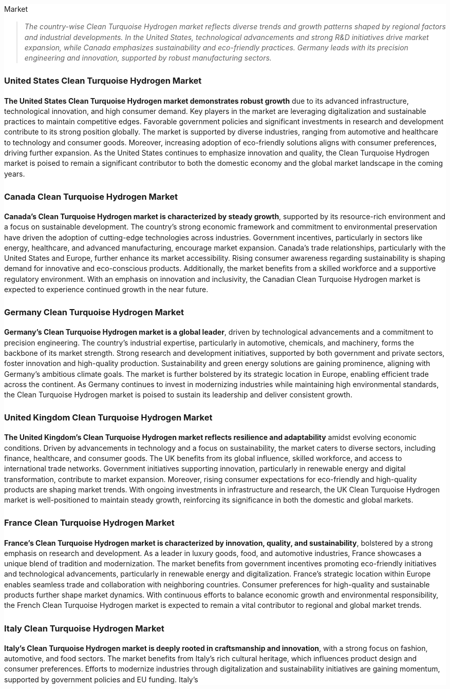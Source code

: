Market<br /></span></h1><blockquote><p><em><span class="">The country-wise Clean Turquoise Hydrogen market reflects diverse trends and growth patterns shaped by regional factors and industrial developments. In the United States, technological advancements and strong R&amp;D initiatives drive market expansion, while Canada emphasizes sustainability and eco-friendly practices. Germany leads with its precision engineering and innovation, supported by robust manufacturing sectors.</span></em></p></blockquote><h3><strong>United States Clean Turquoise Hydrogen Market</strong></h3><p><strong>The United States Clean Turquoise Hydrogen market demonstrates robust growth</strong> due to its advanced infrastructure, technological innovation, and high consumer demand. Key players in the market are leveraging digitalization and sustainable practices to maintain competitive edges. Favorable government policies and significant investments in research and development contribute to its strong position globally. The market is supported by diverse industries, ranging from automotive and healthcare to technology and consumer goods. Moreover, increasing adoption of eco-friendly solutions aligns with consumer preferences, driving further expansion. As the United States continues to emphasize innovation and quality, the Clean Turquoise Hydrogen market is poised to remain a significant contributor to both the domestic economy and the global market landscape in the coming years.</p><h3><strong>Canada Clean Turquoise Hydrogen Market</strong></h3><p><strong>Canada&rsquo;s Clean Turquoise Hydrogen market is characterized by steady growth</strong>, supported by its resource-rich environment and a focus on sustainable development. The country&rsquo;s strong economic framework and commitment to environmental preservation have driven the adoption of cutting-edge technologies across industries. Government incentives, particularly in sectors like energy, healthcare, and advanced manufacturing, encourage market expansion. Canada&rsquo;s trade relationships, particularly with the United States and Europe, further enhance its market accessibility. Rising consumer awareness regarding sustainability is shaping demand for innovative and eco-conscious products. Additionally, the market benefits from a skilled workforce and a supportive regulatory environment. With an emphasis on innovation and inclusivity, the Canadian Clean Turquoise Hydrogen market is expected to experience continued growth in the near future.</p><h3><strong>Germany Clean Turquoise Hydrogen Market</strong></h3><p><strong>Germany&rsquo;s Clean Turquoise Hydrogen market is a global leader</strong>, driven by technological advancements and a commitment to precision engineering. The country&rsquo;s industrial expertise, particularly in automotive, chemicals, and machinery, forms the backbone of its market strength. Strong research and development initiatives, supported by both government and private sectors, foster innovation and high-quality production. Sustainability and green energy solutions are gaining prominence, aligning with Germany&rsquo;s ambitious climate goals. The market is further bolstered by its strategic location in Europe, enabling efficient trade across the continent. As Germany continues to invest in modernizing industries while maintaining high environmental standards, the Clean Turquoise Hydrogen market is poised to sustain its leadership and deliver consistent growth.</p><h3><strong>United Kingdom Clean Turquoise Hydrogen Market</strong></h3><p><strong>The United Kingdom&rsquo;s Clean Turquoise Hydrogen market reflects resilience and adaptability</strong> amidst evolving economic conditions. Driven by advancements in technology and a focus on sustainability, the market caters to diverse sectors, including finance, healthcare, and consumer goods. The UK benefits from its global influence, skilled workforce, and access to international trade networks. Government initiatives supporting innovation, particularly in renewable energy and digital transformation, contribute to market expansion. Moreover, rising consumer expectations for eco-friendly and high-quality products are shaping market trends. With ongoing investments in infrastructure and research, the UK Clean Turquoise Hydrogen market is well-positioned to maintain steady growth, reinforcing its significance in both the domestic and global markets.</p><h3><strong>France Clean Turquoise Hydrogen Market</strong></h3><p><strong>France&rsquo;s Clean Turquoise Hydrogen market is characterized by innovation, quality, and sustainability</strong>, bolstered by a strong emphasis on research and development. As a leader in luxury goods, food, and automotive industries, France showcases a unique blend of tradition and modernization. The market benefits from government incentives promoting eco-friendly initiatives and technological advancements, particularly in renewable energy and digitalization. France&rsquo;s strategic location within Europe enables seamless trade and collaboration with neighboring countries. Consumer preferences for high-quality and sustainable products further shape market dynamics. With continuous efforts to balance economic growth and environmental responsibility, the French Clean Turquoise Hydrogen market is expected to remain a vital contributor to regional and global market trends.</p><h3><strong>Italy Clean Turquoise Hydrogen Market</strong></h3><p><strong>Italy&rsquo;s Clean Turquoise Hydrogen market is deeply rooted in craftsmanship and innovation</strong>, with a strong focus on fashion, automotive, and food sectors. The market benefits from Italy&rsquo;s rich cultural heritage, which influences product design and consumer preferences. Efforts to modernize industries through digitalization and sustainability initiatives are gaining momentum, supported by government policies and EU funding. Italy&rsquo;s